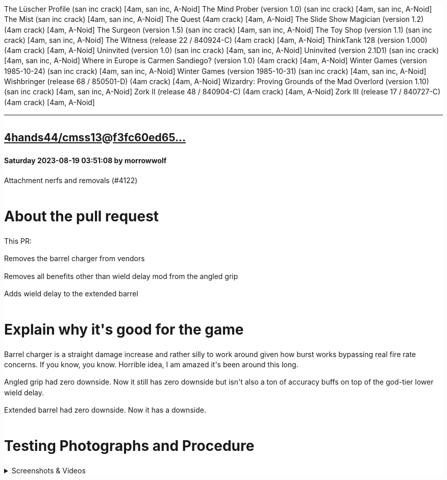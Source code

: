 The Lüscher Profile (san inc crack) [4am, san inc, A-Noid]
The Mind Prober (version 1.0) (san inc crack) [4am, san inc, A-Noid]
The Mist (san inc crack) [4am, san inc, A-Noid]
The Quest (4am crack) [4am, A-Noid]
The Slide Show Magician (version 1.2) (4am crack) [4am, A-Noid]
The Surgeon (version 1.5) (san inc crack) [4am, san inc, A-Noid]
The Toy Shop (version 1.1) (san inc crack) [4am, san inc, A-Noid]
The Witness (release 22 / 840924-C) (4am crack) [4am, A-Noid]
ThinkTank 128 (version 1.000) (4am crack) [4am, A-Noid]
Uninvited (version 1.0) (san inc crack) [4am, san inc, A-Noid]
Uninvited (version 2.1D1) (san inc crack) [4am, san inc, A-Noid]
Where in Europe is Carmen Sandiego? (version 1.0) (4am crack) [4am, A-Noid]
Winter Games (version 1985-10-24) (san inc crack) [4am, san inc, A-Noid]
Winter Games (version 1985-10-31) (san inc crack) [4am, san inc, A-Noid]
Wishbringer (release 68 / 850501-D) (4am crack) [4am, A-Noid]
Wizardry: Proving Grounds of the Mad Overlord (version 1.10) (san inc crack) [4am, san inc, A-Noid]
Zork II (release 48 / 840904-C) (4am crack) [4am, A-Noid]
Zork III (release 17 / 840727-C) (4am crack) [4am, A-Noid]

---
## [4hands44/cmss13](https://github.com/4hands44/cmss13)@[f3fc60ed65...](https://github.com/4hands44/cmss13/commit/f3fc60ed655d27bb3f012d0e0d834c64990b173d)
#### Saturday 2023-08-19 03:51:08 by morrowwolf

Attachment nerfs and removals (#4122)

# About the pull request

This PR:

Removes the barrel charger from vendors

Removes all benefits other than wield delay mod from the angled grip

Adds wield delay to the extended barrel

# Explain why it's good for the game

Barrel charger is a straight damage increase and rather silly to work
around given how burst works bypassing real fire rate concerns. If you
know, you know. Horrible idea, I am amazed it's been around this long.

Angled grip had zero downside. Now it still has zero downside but isn't
also a ton of accuracy buffs on top of the god-tier lower wield delay.

Extended barrel had zero downside. Now it has a downside.

# Testing Photographs and Procedure
<details>
<summary>Screenshots & Videos</summary>
